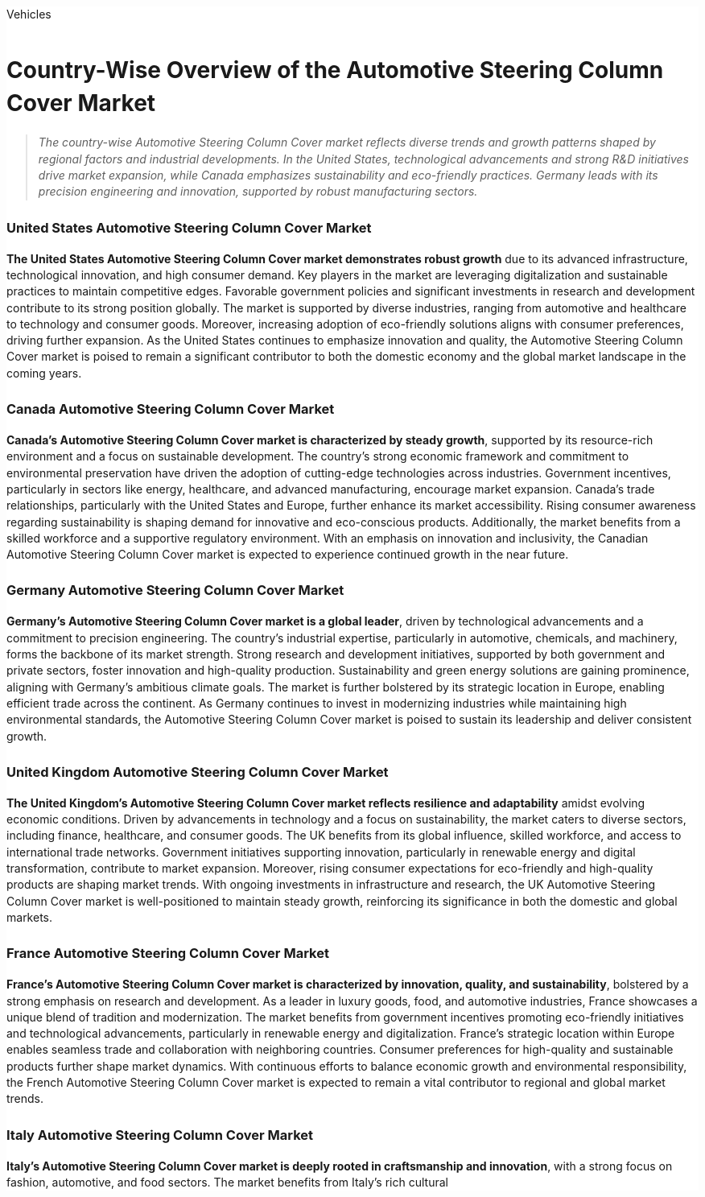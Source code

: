 Vehicles</li></ul><h1><span class="">Country-Wise Overview of the Automotive Steering Column Cover Market<br /></span></h1><blockquote><p><em><span class="">The country-wise Automotive Steering Column Cover market reflects diverse trends and growth patterns shaped by regional factors and industrial developments. In the United States, technological advancements and strong R&amp;D initiatives drive market expansion, while Canada emphasizes sustainability and eco-friendly practices. Germany leads with its precision engineering and innovation, supported by robust manufacturing sectors.</span></em></p></blockquote><h3><strong>United States Automotive Steering Column Cover Market</strong></h3><p><strong>The United States Automotive Steering Column Cover market demonstrates robust growth</strong> due to its advanced infrastructure, technological innovation, and high consumer demand. Key players in the market are leveraging digitalization and sustainable practices to maintain competitive edges. Favorable government policies and significant investments in research and development contribute to its strong position globally. The market is supported by diverse industries, ranging from automotive and healthcare to technology and consumer goods. Moreover, increasing adoption of eco-friendly solutions aligns with consumer preferences, driving further expansion. As the United States continues to emphasize innovation and quality, the Automotive Steering Column Cover market is poised to remain a significant contributor to both the domestic economy and the global market landscape in the coming years.</p><h3><strong>Canada Automotive Steering Column Cover Market</strong></h3><p><strong>Canada&rsquo;s Automotive Steering Column Cover market is characterized by steady growth</strong>, supported by its resource-rich environment and a focus on sustainable development. The country&rsquo;s strong economic framework and commitment to environmental preservation have driven the adoption of cutting-edge technologies across industries. Government incentives, particularly in sectors like energy, healthcare, and advanced manufacturing, encourage market expansion. Canada&rsquo;s trade relationships, particularly with the United States and Europe, further enhance its market accessibility. Rising consumer awareness regarding sustainability is shaping demand for innovative and eco-conscious products. Additionally, the market benefits from a skilled workforce and a supportive regulatory environment. With an emphasis on innovation and inclusivity, the Canadian Automotive Steering Column Cover market is expected to experience continued growth in the near future.</p><h3><strong>Germany Automotive Steering Column Cover Market</strong></h3><p><strong>Germany&rsquo;s Automotive Steering Column Cover market is a global leader</strong>, driven by technological advancements and a commitment to precision engineering. The country&rsquo;s industrial expertise, particularly in automotive, chemicals, and machinery, forms the backbone of its market strength. Strong research and development initiatives, supported by both government and private sectors, foster innovation and high-quality production. Sustainability and green energy solutions are gaining prominence, aligning with Germany&rsquo;s ambitious climate goals. The market is further bolstered by its strategic location in Europe, enabling efficient trade across the continent. As Germany continues to invest in modernizing industries while maintaining high environmental standards, the Automotive Steering Column Cover market is poised to sustain its leadership and deliver consistent growth.</p><h3><strong>United Kingdom Automotive Steering Column Cover Market</strong></h3><p><strong>The United Kingdom&rsquo;s Automotive Steering Column Cover market reflects resilience and adaptability</strong> amidst evolving economic conditions. Driven by advancements in technology and a focus on sustainability, the market caters to diverse sectors, including finance, healthcare, and consumer goods. The UK benefits from its global influence, skilled workforce, and access to international trade networks. Government initiatives supporting innovation, particularly in renewable energy and digital transformation, contribute to market expansion. Moreover, rising consumer expectations for eco-friendly and high-quality products are shaping market trends. With ongoing investments in infrastructure and research, the UK Automotive Steering Column Cover market is well-positioned to maintain steady growth, reinforcing its significance in both the domestic and global markets.</p><h3><strong>France Automotive Steering Column Cover Market</strong></h3><p><strong>France&rsquo;s Automotive Steering Column Cover market is characterized by innovation, quality, and sustainability</strong>, bolstered by a strong emphasis on research and development. As a leader in luxury goods, food, and automotive industries, France showcases a unique blend of tradition and modernization. The market benefits from government incentives promoting eco-friendly initiatives and technological advancements, particularly in renewable energy and digitalization. France&rsquo;s strategic location within Europe enables seamless trade and collaboration with neighboring countries. Consumer preferences for high-quality and sustainable products further shape market dynamics. With continuous efforts to balance economic growth and environmental responsibility, the French Automotive Steering Column Cover market is expected to remain a vital contributor to regional and global market trends.</p><h3><strong>Italy Automotive Steering Column Cover Market</strong></h3><p><strong>Italy&rsquo;s Automotive Steering Column Cover market is deeply rooted in craftsmanship and innovation</strong>, with a strong focus on fashion, automotive, and food sectors. The market benefits from Italy&rsquo;s rich cultural